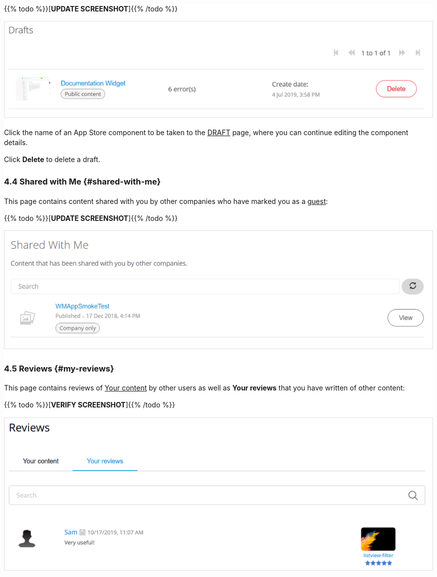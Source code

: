 {{% todo %}}[**UPDATE SCREENSHOT**]{{% /todo %}}

![](attachments/app-store-overview/drafts.png)

Click the name of an App Store component to be taken to the [DRAFT](share-app-store-content#adding) page, where you can continue editing the component details.

Click **Delete** to delete a draft.

### 4.4 Shared with Me {#shared-with-me}

This page contains content shared with you by other companies who have marked you as a [guest](#guests):

{{% todo %}}[**UPDATE SCREENSHOT**]{{% /todo %}}

![](attachments/app-store-overview/shared-with-me.png)

### 4.5 Reviews {#my-reviews}

This page contains reviews of [Your content](#content) by other users as well as **Your reviews** that you have written of other content:

{{% todo %}}[**VERIFY SCREENSHOT**]{{% /todo %}}

![](attachments/app-store-overview/your-reviews.png)
